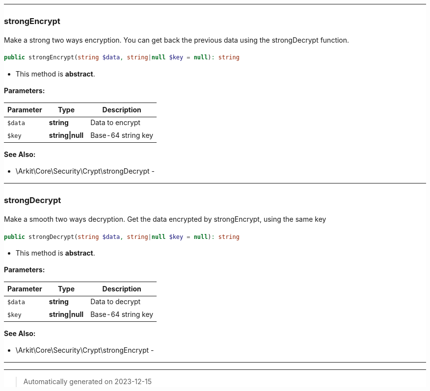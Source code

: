 ***

### strongEncrypt

Make a strong two ways encryption. You can get back the previous data using the strongDecrypt function.

```php
public strongEncrypt(string $data, string|null $key = null): string
```




* This method is **abstract**.



**Parameters:**

| Parameter | Type | Description |
|-----------|------|-------------|
| `$data` | **string** | Data to encrypt |
| `$key` | **string&#124;null** | Base-64 string key |





**See Also:**

* \Arkit\Core\Security\Crypt\strongDecrypt - 

***

### strongDecrypt

Make a smooth two ways decryption. Get the data encrypted by strongEncrypt, using the same key

```php
public strongDecrypt(string $data, string|null $key = null): string
```




* This method is **abstract**.



**Parameters:**

| Parameter | Type | Description |
|-----------|------|-------------|
| `$data` | **string** | Data to decrypt |
| `$key` | **string&#124;null** | Base-64 string key |





**See Also:**

* \Arkit\Core\Security\Crypt\strongEncrypt - 

***


***
> Automatically generated on 2023-12-15
